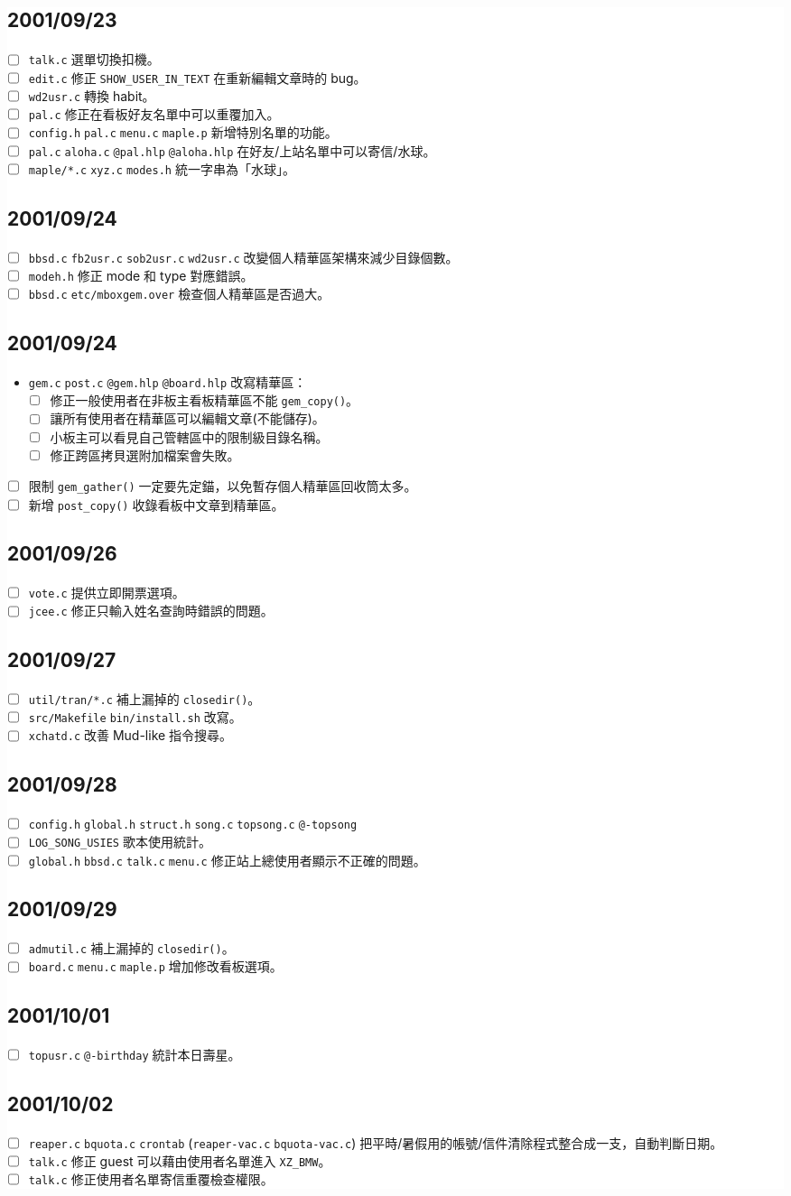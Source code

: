 ## 2001/09/23
- [ ] `talk.c` 選單切換扣機。
- [ ] `edit.c` 修正 `SHOW_USER_IN_TEXT` 在重新編輯文章時的 bug。
- [ ] `wd2usr.c` 轉換 habit。
- [ ] `pal.c` 修正在看板好友名單中可以重覆加入。
- [ ] `config.h` `pal.c` `menu.c` `maple.p` 新增特別名單的功能。
- [ ] `pal.c` `aloha.c` `@pal.hlp` `@aloha.hlp` 在好友/上站名單中可以寄信/水球。
- [ ] `maple/*.c` `xyz.c` `modes.h` 統一字串為「水球」。

## 2001/09/24
- [ ] `bbsd.c` `fb2usr.c` `sob2usr.c` `wd2usr.c` 改變個人精華區架構來減少目錄個數。
- [ ] `modeh.h` 修正 mode 和 type 對應錯誤。
- [ ] `bbsd.c` `etc/mboxgem.over` 檢查個人精華區是否過大。

## 2001/09/24
- `gem.c` `post.c` `@gem.hlp` `@board.hlp` 改寫精華區：
    - [ ] 修正一般使用者在非板主看板精華區不能 `gem_copy()`。
    - [ ] 讓所有使用者在精華區可以編輯文章(不能儲存)。
    - [ ] 小板主可以看見自己管轄區中的限制級目錄名稱。
    - [ ] 修正跨區拷貝選附加檔案會失敗。
- [ ] 限制 `gem_gather()` 一定要先定錨，以免暫存個人精華區回收筒太多。
- [ ] 新增 `post_copy()` 收錄看板中文章到精華區。

## 2001/09/26
- [ ] `vote.c` 提供立即開票選項。
- [ ] `jcee.c` 修正只輸入姓名查詢時錯誤的問題。

## 2001/09/27
- [ ] `util/tran/*.c` 補上漏掉的 `closedir()`。
- [ ] `src/Makefile` `bin/install.sh` 改寫。
- [ ] `xchatd.c` 改善 Mud-like 指令搜尋。

## 2001/09/28
- [ ] `config.h` `global.h` `struct.h` `song.c` `topsong.c` `@-topsong`
- [ ] `LOG_SONG_USIES` 歌本使用統計。
- [ ] `global.h` `bbsd.c` `talk.c` `menu.c` 修正站上總使用者顯示不正確的問題。

## 2001/09/29
- [ ] `admutil.c` 補上漏掉的 `closedir()`。
- [ ] `board.c` `menu.c` `maple.p` 增加修改看板選項。

## 2001/10/01
- [ ] `topusr.c` `@-birthday` 統計本日壽星。

## 2001/10/02
- [ ] `reaper.c` `bquota.c` `crontab` (`reaper-vac.c` `bquota-vac.c`)
    把平時/暑假用的帳號/信件清除程式整合成一支，自動判斷日期。
- [ ] `talk.c` 修正 guest 可以藉由使用者名單進入 `XZ_BMW`。
- [ ] `talk.c` 修正使用者名單寄信重覆檢查權限。
